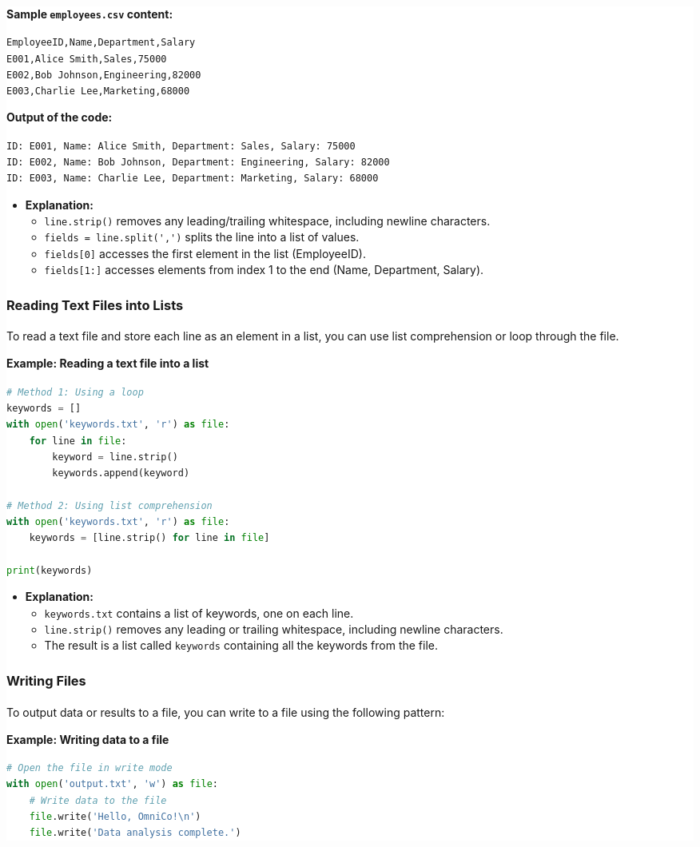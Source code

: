 **Sample `employees.csv` content:**

```
EmployeeID,Name,Department,Salary
E001,Alice Smith,Sales,75000
E002,Bob Johnson,Engineering,82000
E003,Charlie Lee,Marketing,68000
```

**Output of the code:**

```
ID: E001, Name: Alice Smith, Department: Sales, Salary: 75000
ID: E002, Name: Bob Johnson, Department: Engineering, Salary: 82000
ID: E003, Name: Charlie Lee, Department: Marketing, Salary: 68000
```

- **Explanation:**
  - `line.strip()` removes any leading/trailing whitespace, including newline characters.
  - `fields = line.split(',')` splits the line into a list of values.
  - `fields[0]` accesses the first element in the list (EmployeeID).
  - `fields[1:]` accesses elements from index 1 to the end (Name, Department, Salary).

### Reading Text Files into Lists

To read a text file and store each line as an element in a list, you can use list comprehension or loop through the file.

**Example: Reading a text file into a list**

```python
# Method 1: Using a loop
keywords = []
with open('keywords.txt', 'r') as file:
    for line in file:
        keyword = line.strip()
        keywords.append(keyword)

# Method 2: Using list comprehension
with open('keywords.txt', 'r') as file:
    keywords = [line.strip() for line in file]

print(keywords)
```

- **Explanation:**
  - `keywords.txt` contains a list of keywords, one on each line.
  - `line.strip()` removes any leading or trailing whitespace, including newline characters.
  - The result is a list called `keywords` containing all the keywords from the file.

### Writing Files

To output data or results to a file, you can write to a file using the following pattern:

**Example: Writing data to a file**

```python
# Open the file in write mode
with open('output.txt', 'w') as file:
    # Write data to the file
    file.write('Hello, OmniCo!\n')
    file.write('Data analysis complete.')
```
